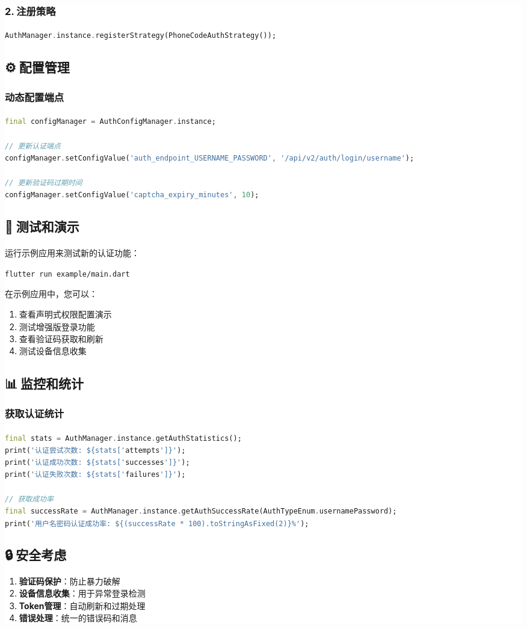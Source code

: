### 2. 注册策略

```dart
AuthManager.instance.registerStrategy(PhoneCodeAuthStrategy());
```

## ⚙️ 配置管理

### 动态配置端点

```dart
final configManager = AuthConfigManager.instance;

// 更新认证端点
configManager.setConfigValue('auth_endpoint_USERNAME_PASSWORD', '/api/v2/auth/login/username');

// 更新验证码过期时间
configManager.setConfigValue('captcha_expiry_minutes', 10);
```

## 🧪 测试和演示

运行示例应用来测试新的认证功能：

```bash
flutter run example/main.dart
```

在示例应用中，您可以：
1. 查看声明式权限配置演示
2. 测试增强版登录功能
3. 查看验证码获取和刷新
4. 测试设备信息收集

## 📊 监控和统计

### 获取认证统计

```dart
final stats = AuthManager.instance.getAuthStatistics();
print('认证尝试次数: ${stats['attempts']}');
print('认证成功次数: ${stats['successes']}');
print('认证失败次数: ${stats['failures']}');

// 获取成功率
final successRate = AuthManager.instance.getAuthSuccessRate(AuthTypeEnum.usernamePassword);
print('用户名密码认证成功率: ${(successRate * 100).toStringAsFixed(2)}%');
```

## 🔒 安全考虑

1. **验证码保护**：防止暴力破解
2. **设备信息收集**：用于异常登录检测
3. **Token管理**：自动刷新和过期处理
4. **错误处理**：统一的错误码和消息
